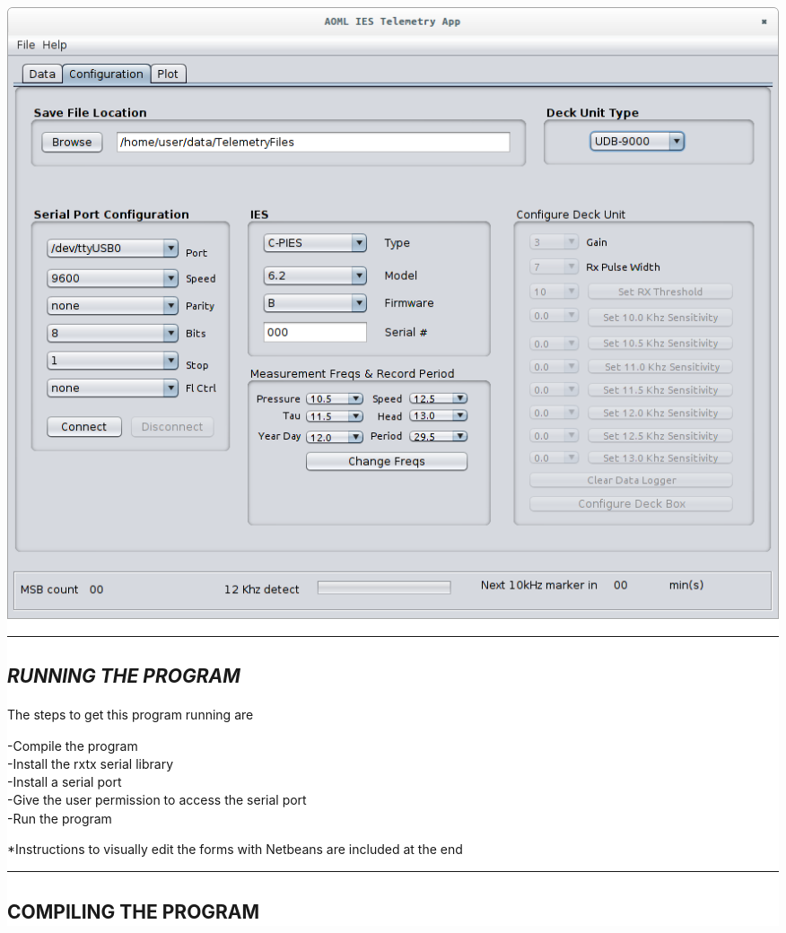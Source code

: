 ![IES Telemetry App Configuration Tab](/images/iesTelemetryAppConfigurationTab.png?raw=true "IES Telemetry App Configuration Tab")

-------------------------
***RUNNING THE PROGRAM***
-------------------------

The steps to get this program running are

-Compile the program<br>
-Install the rxtx serial library<br>
-Install a serial port<br>
-Give the user permission to access the serial port<br>
-Run the program<br>

*Instructions to visually edit the forms with Netbeans are included
 at the end

-------------------------
**COMPILING THE PROGRAM**
-------------------------
